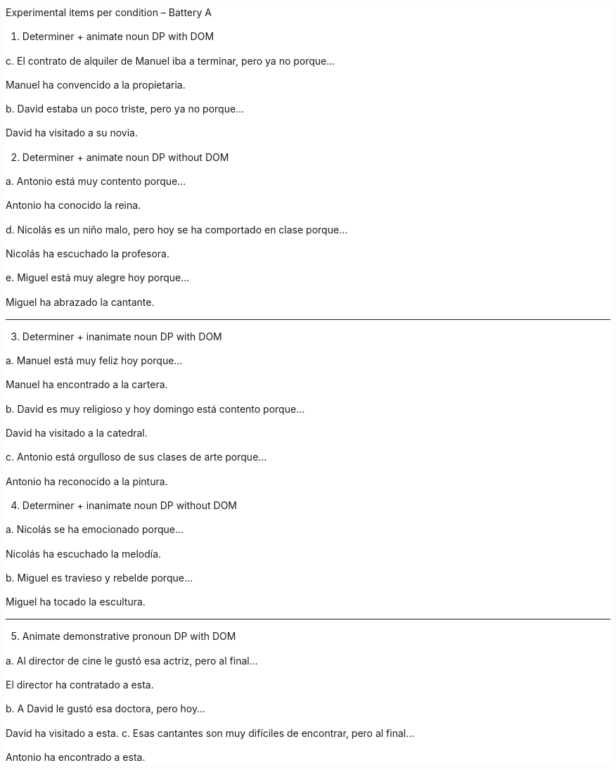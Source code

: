 Experimental items per condition – Battery A

1)	Determiner + animate noun DP with DOM

c.	El contrato de alquiler de Manuel iba a terminar, pero ya no porque…

Manuel ha convencido a la propietaria.

b.	David estaba un poco triste, pero ya no porque…

David ha visitado a su novia.

2)	Determiner + animate noun DP without DOM

a.	Antonio está muy contento porque…

Antonio ha conocido la reina.

d.	Nicolás es un niño malo, pero hoy se ha comportado en clase porque…

Nicolás ha escuchado la profesora.

e.	Miguel está muy alegre hoy porque…

Miguel ha abrazado la cantante.

---
3)	Determiner + inanimate noun DP with DOM

a.	Manuel está muy feliz hoy porque…

Manuel ha encontrado a la cartera.

b.	David es muy religioso y hoy domingo está contento porque…

David ha visitado a la catedral.

c.	Antonio está orgulloso de sus clases de arte porque…

Antonio ha reconocido a la pintura.

4)	Determiner + inanimate noun DP without DOM

a.	Nicolás se ha emocionado porque…

Nicolás ha escuchado la melodía.

b.	Miguel es travieso y rebelde porque…

Miguel ha tocado la escultura.

---
5)	Animate demonstrative pronoun DP with DOM

a.	Al director de cine le gustó esa actriz, pero al final…

El director ha contratado a esta.

b.	A David le gustó esa doctora, pero hoy…

David ha visitado a esta.
c.	Esas cantantes son muy difíciles de encontrar, pero al final…

Antonio ha encontrado a esta.
